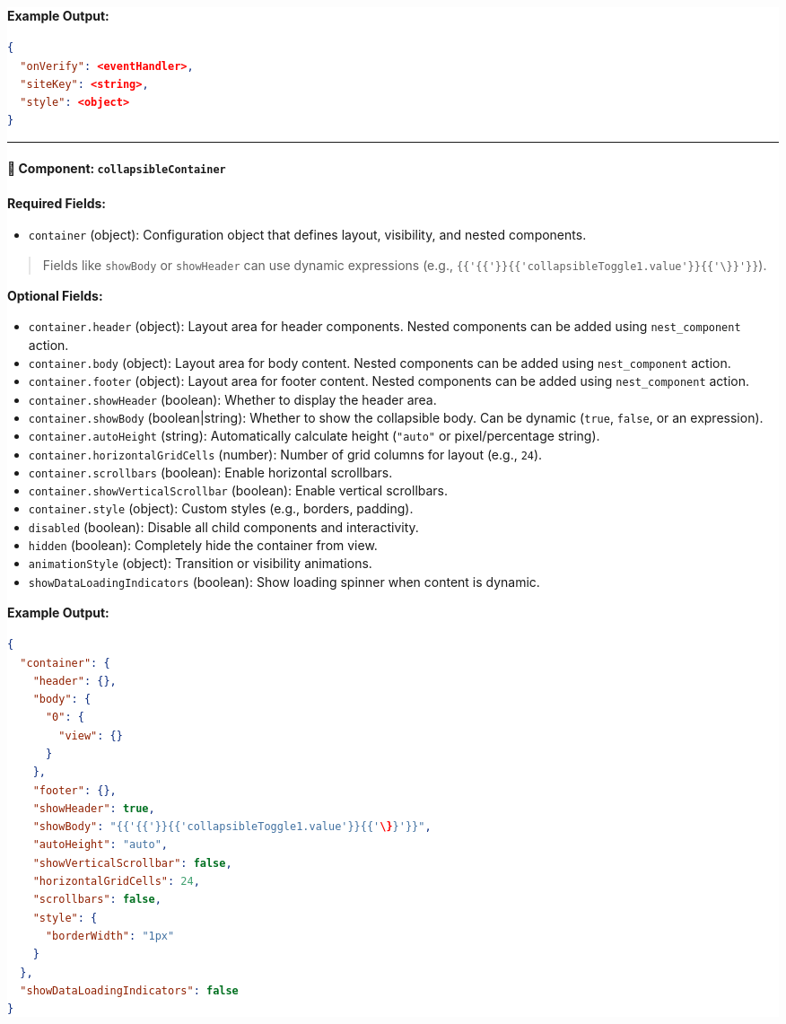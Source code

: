 **Example Output:**
```json
{
  "onVerify": <eventHandler>,
  "siteKey": <string>,
  "style": <object>
}
```

---

#### 📍 Component: `collapsibleContainer`

**Required Fields:**
- `container` (object): Configuration object that defines layout, visibility, and nested components.

> Fields like `showBody` or `showHeader` can use dynamic expressions (e.g., `{{'{{'}}{{'collapsibleToggle1.value'}}{{'\}}'}}`).

**Optional Fields:**
- `container.header` (object): Layout area for header components. Nested components can be added using `nest_component` action.
- `container.body` (object): Layout area for body content. Nested components can be added using `nest_component` action.
- `container.footer` (object): Layout area for footer content. Nested components can be added using `nest_component` action.
- `container.showHeader` (boolean): Whether to display the header area.
- `container.showBody` (boolean|string): Whether to show the collapsible body. Can be dynamic (`true`, `false`, or an expression).
- `container.autoHeight` (string): Automatically calculate height (`"auto"` or pixel/percentage string).
- `container.horizontalGridCells` (number): Number of grid columns for layout (e.g., `24`).
- `container.scrollbars` (boolean): Enable horizontal scrollbars.
- `container.showVerticalScrollbar` (boolean): Enable vertical scrollbars.
- `container.style` (object): Custom styles (e.g., borders, padding).
- `disabled` (boolean): Disable all child components and interactivity.
- `hidden` (boolean): Completely hide the container from view.
- `animationStyle` (object): Transition or visibility animations.
- `showDataLoadingIndicators` (boolean): Show loading spinner when content is dynamic.

**Example Output:**
```json
{
  "container": {
    "header": {},
    "body": {
      "0": {
        "view": {}
      }
    },
    "footer": {},
    "showHeader": true,
    "showBody": "{{'{{'}}{{'collapsibleToggle1.value'}}{{'\}}'}}",
    "autoHeight": "auto",
    "showVerticalScrollbar": false,
    "horizontalGridCells": 24,
    "scrollbars": false,
    "style": {
      "borderWidth": "1px"
    }
  },
  "showDataLoadingIndicators": false
}
```
